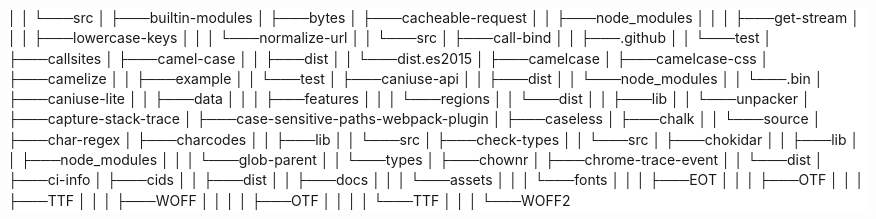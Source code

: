 │   │   └───src
│   ├───builtin-modules
│   ├───bytes
│   ├───cacheable-request
│   │   ├───node_modules
│   │   │   ├───get-stream
│   │   │   ├───lowercase-keys
│   │   │   └───normalize-url
│   │   └───src
│   ├───call-bind
│   │   ├───.github
│   │   └───test
│   ├───callsites
│   ├───camel-case
│   │   ├───dist
│   │   └───dist.es2015
│   ├───camelcase
│   ├───camelcase-css
│   ├───camelize
│   │   ├───example
│   │   └───test
│   ├───caniuse-api
│   │   ├───dist
│   │   └───node_modules
│   │       └───.bin
│   ├───caniuse-lite
│   │   ├───data
│   │   │   ├───features
│   │   │   └───regions
│   │   └───dist
│   │       ├───lib
│   │       └───unpacker
│   ├───capture-stack-trace
│   ├───case-sensitive-paths-webpack-plugin
│   ├───caseless
│   ├───chalk
│   │   └───source
│   ├───char-regex
│   ├───charcodes
│   │   ├───lib
│   │   └───src
│   ├───check-types
│   │   └───src
│   ├───chokidar
│   │   ├───lib
│   │   ├───node_modules
│   │   │   └───glob-parent
│   │   └───types
│   ├───chownr
│   ├───chrome-trace-event
│   │   └───dist
│   ├───ci-info
│   ├───cids
│   │   ├───dist
│   │   ├───docs
│   │   │   └───assets
│   │   │       └───fonts
│   │   │           ├───EOT
│   │   │           ├───OTF
│   │   │           ├───TTF
│   │   │           ├───WOFF
│   │   │           │   ├───OTF
│   │   │           │   └───TTF
│   │   │           └───WOFF2